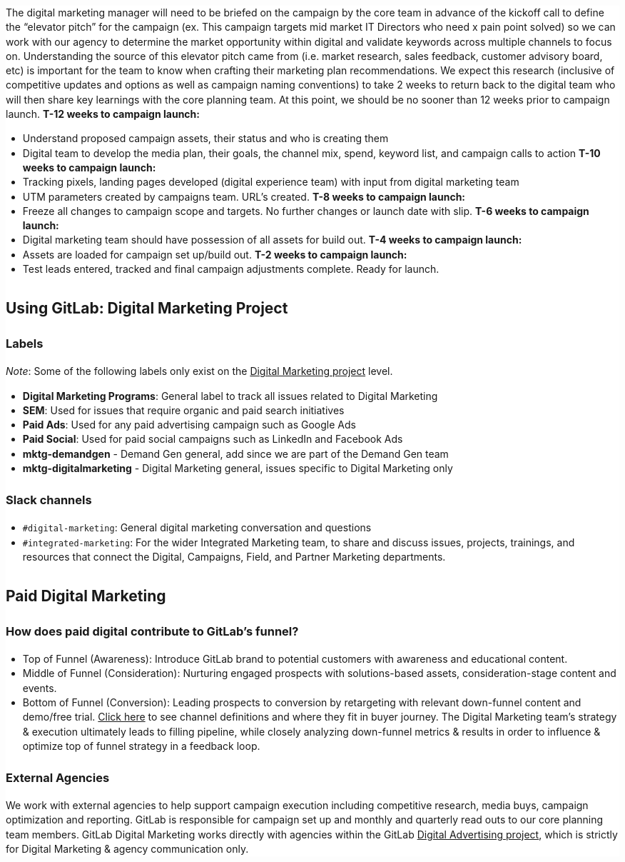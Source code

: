 The digital marketing manager will need to be briefed on the campaign by the core team in advance of the kickoff call to define the “elevator pitch” for the campaign (ex. This campaign targets mid market IT Directors who need x pain point solved) so we can work with our agency to determine the market opportunity within digital and validate keywords across multiple channels to focus on. Understanding the source of this elevator pitch came from (i.e. market research, sales feedback, customer advisory board, etc) is important for the team to know when crafting their marketing plan recommendations. We expect this research (inclusive of competitive updates and options as well as campaign naming conventions) to take 2 weeks to return back to the digital team who will then share key learnings with the core planning team. At this point, we should be no sooner than 12 weeks prior to campaign launch.
**T-12 weeks to campaign launch:**
- Understand proposed campaign assets, their status and who is creating them
- Digital team to develop the media plan, their goals, the channel mix, spend, keyword list, and campaign calls to action  **T-10 weeks to campaign launch:**
- Tracking pixels, landing pages developed (digital experience team) with input from digital marketing team
- UTM parameters created by campaigns team. URL’s created. **T-8 weeks to campaign launch:**
- Freeze all changes to campaign scope and targets. No further changes or launch date with slip. **T-6 weeks to campaign launch:**
- Digital marketing team should have possession of all assets for build out. **T-4 weeks to campaign launch:**
- Assets are loaded for campaign set up/build out. **T-2 weeks to campaign launch:**
- Test leads entered, tracked and final campaign adjustments complete. Ready for launch.
## Using GitLab: Digital Marketing Project
### Labels
*Note*: Some of the following labels only exist on the [Digital Marketing project](https://gitlab.com/gitlab-com/marketing/demand-generation/digital-marketing) level.
- **Digital Marketing Programs**: General label to track all issues related to Digital Marketing
- **SEM**: Used for issues that require organic and paid search initiatives
- **Paid Ads**: Used for any paid advertising campaign such as Google Ads
- **Paid Social**: Used for paid social campaigns such as LinkedIn and Facebook Ads
- **mktg-demandgen** - Demand Gen general, add since we are part of the Demand Gen team
- **mktg-digitalmarketing** - Digital Marketing general, issues specific to Digital Marketing only
### Slack channels
- `#digital-marketing`: General digital marketing conversation and questions
- `#integrated-marketing`: For the wider Integrated Marketing team, to share and discuss issues, projects, trainings, and resources that connect the Digital, Campaigns, Field, and Partner Marketing departments.
## Paid Digital Marketing
### How does paid digital contribute to GitLab’s funnel?
- Top of Funnel (Awareness): Introduce GitLab brand to potential customers with awareness and educational content.
- Middle of Funnel (Consideration): Nurturing engaged prospects with solutions-based assets, consideration-stage content and events.
- Bottom of Funnel (Conversion): Leading prospects to conversion by retargeting with relevant down-funnel content and demo/free trial.
[Click here](https://handbook.gitlab.com/handbook/marketing/integrated-marketing/digital-strategy/digital-strategy-management/#channel-definitions) to see channel definitions and where they fit in buyer journey.
The Digital Marketing team’s strategy & execution ultimately leads to filling pipeline, while closely analyzing down-funnel metrics & results in order to influence & optimize top of funnel strategy in a feedback loop.
### External Agencies
We work with external agencies to help support campaign execution including competitive research, media buys, campaign optimization and reporting. GitLab is responsible for campaign set up and monthly and quarterly read outs to our core planning team members.
GitLab Digital Marketing works directly with agencies within the GitLab [Digital Advertising project](https://gitlab.com/gitlab-com/marketing/digital-advertising), which is strictly for Digital Marketing & agency communication only.